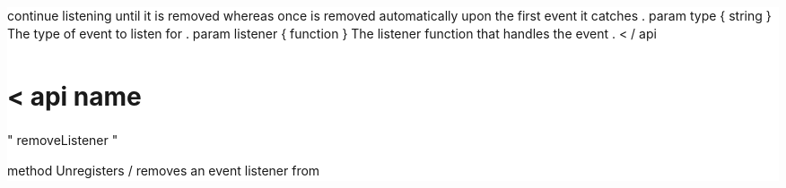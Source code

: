 continue
listening
until
it
is
removed
whereas
once
is
removed
automatically
upon
the
first
event
it
catches
.
param
type
{
string
}
The
type
of
event
to
listen
for
.
param
listener
{
function
}
The
listener
function
that
handles
the
event
.
<
/
api
>
<
api
name
=
"
removeListener
"
>
method
Unregisters
/
removes
an
event
listener
from